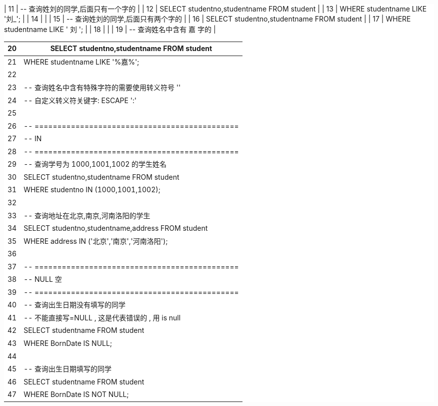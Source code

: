 | 11  | -- 查询姓刘的同学,后面只有一个字的                               |
| 12  | SELECT studentno,studentname FROM student                        |
| 13  | WHERE studentname LIKE '刘\_';                                   |
| 14  |                                                                  |
| 15  | -- 查询姓刘的同学,后面只有两个字的                               |
| 16  | SELECT studentno,studentname FROM student                        |
| 17  | WHERE studentname LIKE ' 刘 ';                                   |
| 18  |                                                                  |
| 19  | -- 查询姓名中含有 嘉 字的                                        |

| 20  | SELECT studentno,studentname FROM student         |
| --- | ------------------------------------------------- |
| 21  | WHERE studentname LIKE '%嘉%';                    |
| 22  |                                                   |
| 23  | -- 查询姓名中含有特殊字符的需要使用转义符号 '\'   |
| 24  | -- 自定义转义符关键字: ESCAPE ':'                 |
| 25  |                                                   |
| 26  | -- =============================================  |
| 27  | -- IN                                             |
| 28  | -- =============================================  |
| 29  | -- 查询学号为 1000,1001,1002 的学生姓名           |
| 30  | SELECT studentno,studentname FROM student         |
| 31  | WHERE studentno IN (1000,1001,1002);              |
| 32  |                                                   |
| 33  | -- 查询地址在北京,南京,河南洛阳的学生             |
| 34  | SELECT studentno,studentname,address FROM student |
| 35  | WHERE address IN ('北京','南京','河南洛阳');      |
| 36  |                                                   |
| 37  | -- =============================================  |
| 38  | -- NULL 空                                        |
| 39  | -- =============================================  |
| 40  | -- 查询出生日期没有填写的同学                     |
| 41  | -- 不能直接写=NULL , 这是代表错误的 , 用 is null  |
| 42  | SELECT studentname FROM student                   |
| 43  | WHERE BornDate IS NULL;                           |
| 44  |                                                   |
| 45  | -- 查询出生日期填写的同学                         |
| 46  | SELECT studentname FROM student                   |
| 47  | WHERE BornDate IS NOT NULL;                       |